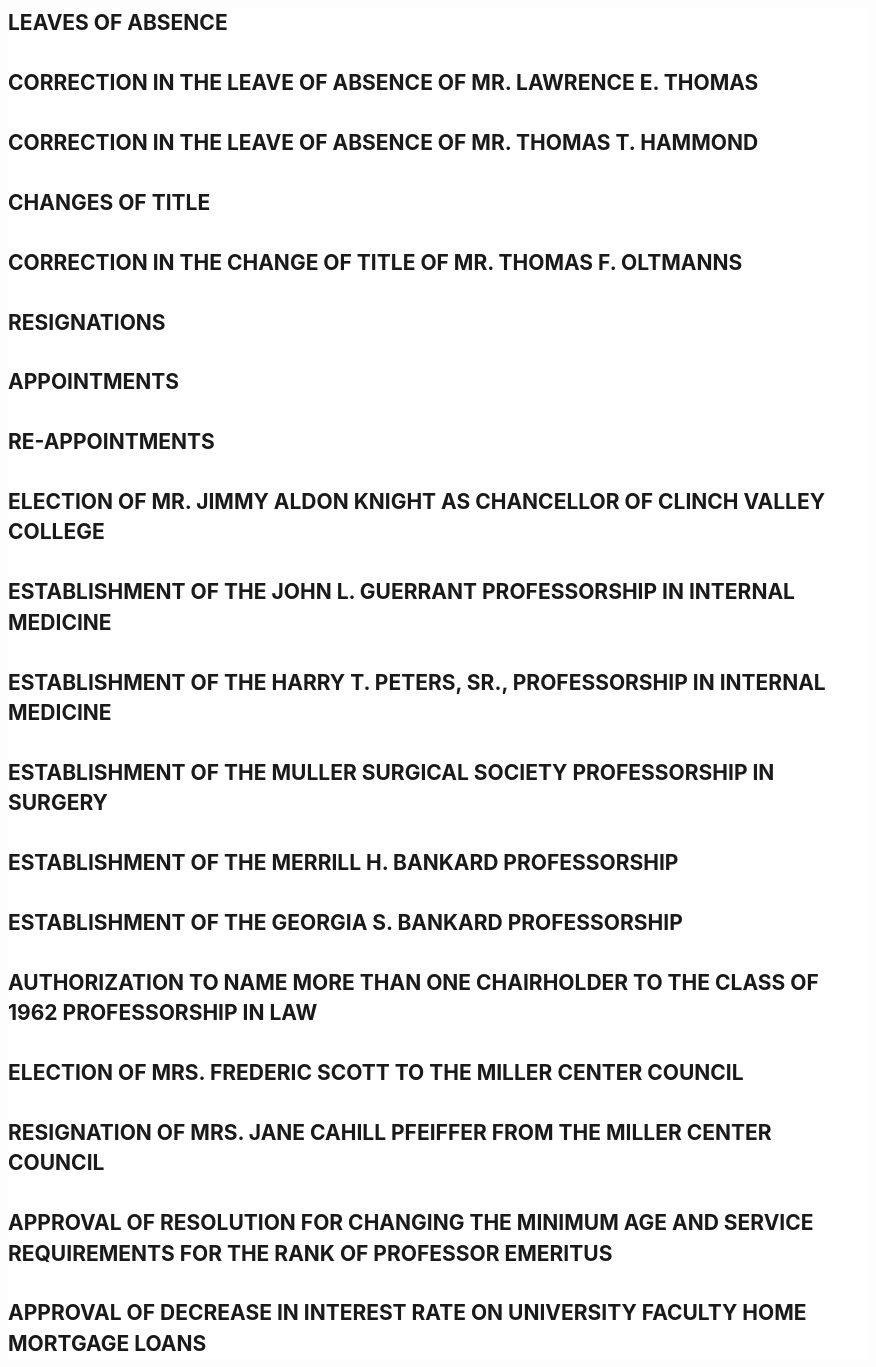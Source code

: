 LEAVES OF ABSENCE
-----------------

CORRECTION IN THE LEAVE OF ABSENCE OF MR. LAWRENCE E. THOMAS
------------------------------------------------------------

CORRECTION IN THE LEAVE OF ABSENCE OF MR. THOMAS T. HAMMOND
-----------------------------------------------------------

CHANGES OF TITLE
----------------

CORRECTION IN THE CHANGE OF TITLE OF MR. THOMAS F. OLTMANNS
-----------------------------------------------------------

RESIGNATIONS
------------

APPOINTMENTS
------------

RE-APPOINTMENTS
---------------

ELECTION OF MR. JIMMY ALDON KNIGHT AS CHANCELLOR OF CLINCH VALLEY COLLEGE
-------------------------------------------------------------------------

ESTABLISHMENT OF THE JOHN L. GUERRANT PROFESSORSHIP IN INTERNAL MEDICINE
------------------------------------------------------------------------

ESTABLISHMENT OF THE HARRY T. PETERS, SR., PROFESSORSHIP IN INTERNAL MEDICINE
-----------------------------------------------------------------------------

ESTABLISHMENT OF THE MULLER SURGICAL SOCIETY PROFESSORSHIP IN SURGERY
---------------------------------------------------------------------

ESTABLISHMENT OF THE MERRILL H. BANKARD PROFESSORSHIP
-----------------------------------------------------

ESTABLISHMENT OF THE GEORGIA S. BANKARD PROFESSORSHIP
-----------------------------------------------------

AUTHORIZATION TO NAME MORE THAN ONE CHAIRHOLDER TO THE CLASS OF 1962 PROFESSORSHIP IN LAW
-----------------------------------------------------------------------------------------

ELECTION OF MRS. FREDERIC SCOTT TO THE MILLER CENTER COUNCIL
------------------------------------------------------------

RESIGNATION OF MRS. JANE CAHILL PFEIFFER FROM THE MILLER CENTER COUNCIL
-----------------------------------------------------------------------

APPROVAL OF RESOLUTION FOR CHANGING THE MINIMUM AGE AND SERVICE REQUIREMENTS FOR THE RANK OF PROFESSOR EMERITUS
---------------------------------------------------------------------------------------------------------------

APPROVAL OF DECREASE IN INTEREST RATE ON UNIVERSITY FACULTY HOME MORTGAGE LOANS
-------------------------------------------------------------------------------
